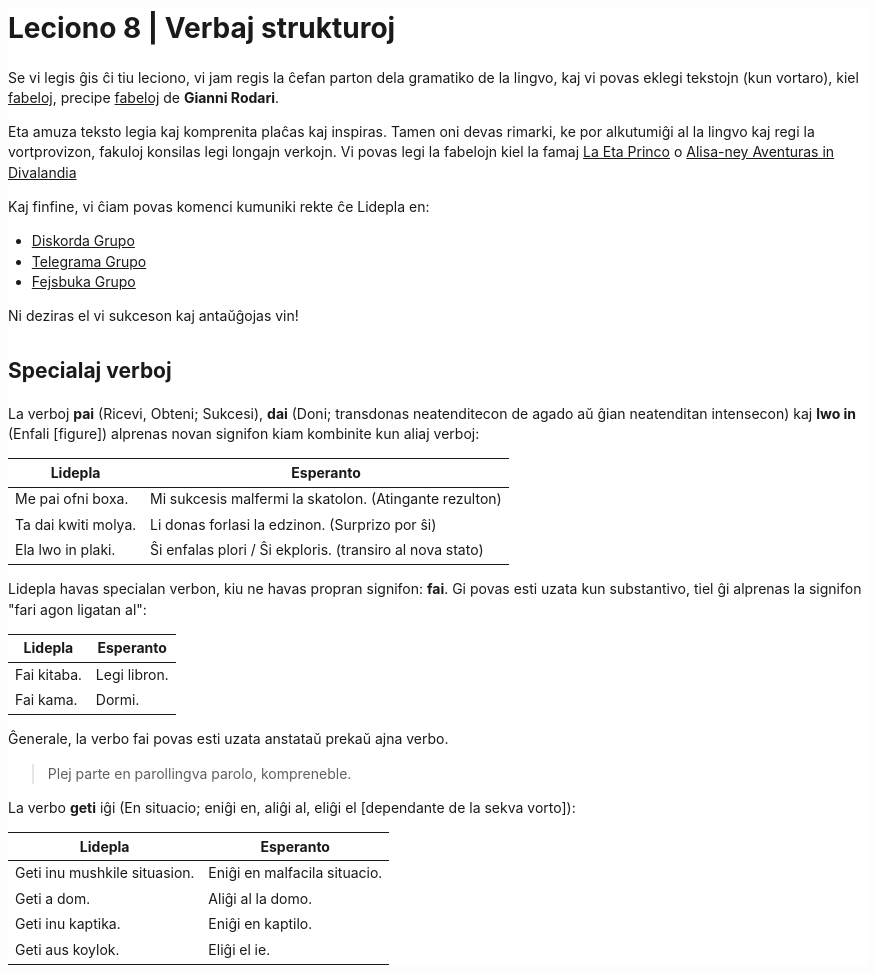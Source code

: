 # Leciono 8 | Verbaj strukturoj

Se vi legis ĝis ĉi tiu leciono, vi jam regis la ĉefan parton dela gramatiko de
la lingvo, kaj vi povas eklegi tekstojn (kun vortaro), kiel
[fabeloj](http://www.lingwadeplaneta.info/en/texts.shtml), precipe
[fabeloj](http://www.lingwadeplaneta.info/files/historia.pdf) de **Gianni
Rodari**.

Eta amuza teksto legia kaj komprenita plaĉas kaj inspiras. Tamen oni devas
rimarki, ke por alkutumiĝi al la lingvo kaj regi la vortprovizon, fakuloj
konsilas legi longajn verkojn. Vi povas legi la fabelojn kiel la famaj
[La Eta Princo](http://www.lingwadeplaneta.info/files/prin_fr.pdf) o
[Alisa-ney Aventuras in Divalandia](https://www.amazon.com/Alisa-Ney-Aventuras-Divalanda-Lewis-Carroll/dp/1782010718/ref=sr_1_1?ie=UTF8&qid=1403084769&sr=8-1&keywords=Alisa-ney+Aventura+in+Divalanda)

Kaj finfine, vi ĉiam povas komenci kumuniki rekte ĉe Lidepla en:

- [Diskorda Grupo](https://discord.com/invite/WwfGpmt)
- [Telegrama Grupo](https://t.me/+P-_VGTNFmI9jOGFk)
- [Fejsbuka Grupo](https://www.facebook.com/groups/lidepla/)

Ni deziras el vi sukceson kaj antaŭĝojas vin!

## Specialaj verboj

La verboj **pai** (Ricevi, Obteni; Sukcesi), **dai** (Doni; transdonas
neatenditecon de agado aŭ ĝian neatenditan intensecon) kaj **lwo in** (Enfali
[figure]) alprenas novan signifon kiam kombinite kun aliaj verboj:

| Lidepla             | Esperanto                                                |
|---------------------|----------------------------------------------------------|
| Me pai ofni boxa.   | Mi sukcesis malfermi la skatolon. (Atingante rezulton)   |
| Ta dai kwiti molya. | Li donas forlasi la edzinon. (Surprizo por ŝi)           |
| Ela lwo in plaki.   | Ŝi enfalas plori / Ŝi ekploris. (transiro al nova stato) |

Lidepla havas specialan verbon, kiu ne havas propran signifon: **fai**. Gi povas
esti uzata kun substantivo, tiel ĝi alprenas la signifon "fari agon ligatan al":

| Lidepla     | Esperanto    |
|-------------|--------------|
| Fai kitaba. | Legi libron. |
| Fai kama.   | Dormi.       |

Ĝenerale, la verbo fai povas esti uzata anstataŭ prekaŭ ajna verbo.

> Plej parte en parollingva parolo, kompreneble.

La verbo **geti** iĝi (En situacio; eniĝi en, aliĝi al, eliĝi el [dependante de
la sekva vorto]):

| Lidepla                      | Esperanto                    |
|------------------------------|------------------------------|
| Geti inu mushkile situasion. | Eniĝi en malfacila situacio. |
| Geti a dom.                  | Aliĝi al la domo.            |
| Geti inu kaptika.            | Eniĝi en kaptilo.            |
| Geti aus koylok.             | Eliĝi el ie.                 |
